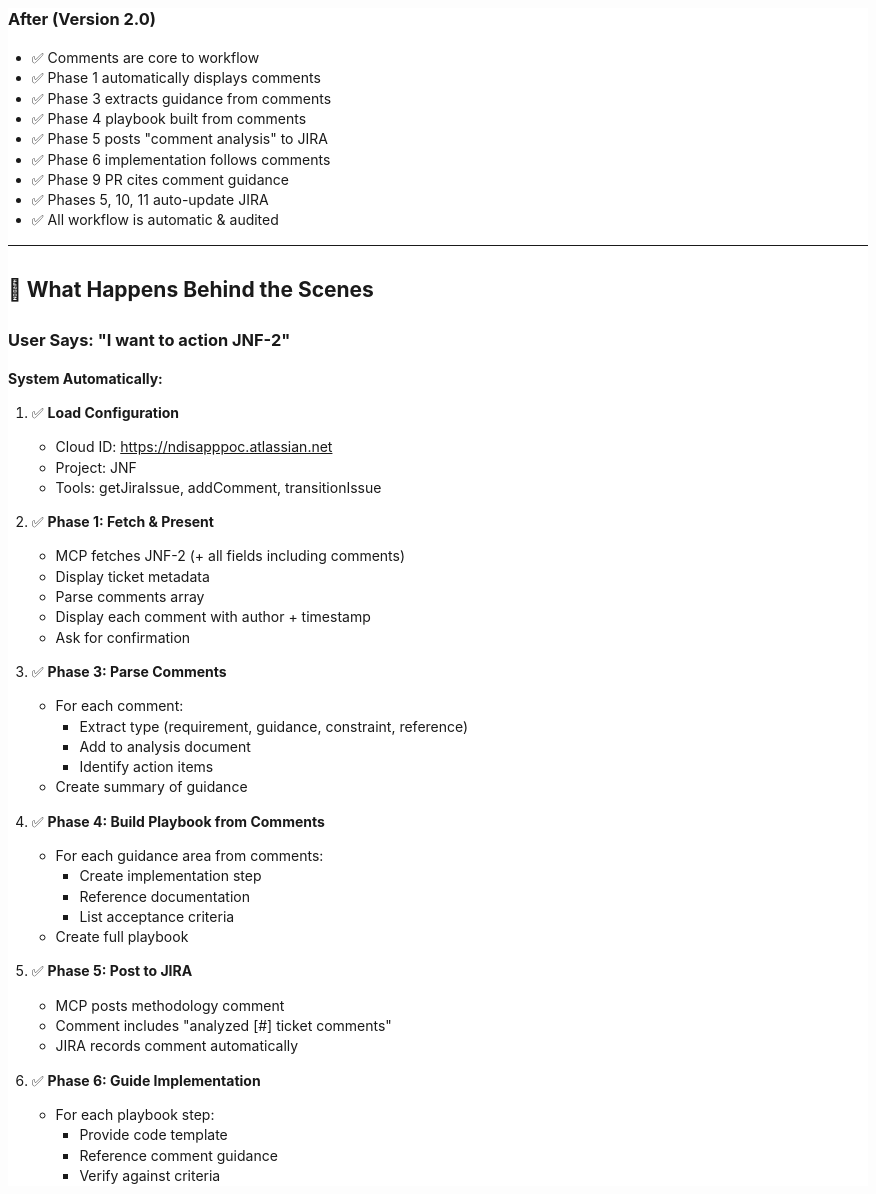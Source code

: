 ### After (Version 2.0)

- ✅ Comments are core to workflow
- ✅ Phase 1 automatically displays comments
- ✅ Phase 3 extracts guidance from comments
- ✅ Phase 4 playbook built from comments
- ✅ Phase 5 posts "comment analysis" to JIRA
- ✅ Phase 6 implementation follows comments
- ✅ Phase 9 PR cites comment guidance
- ✅ Phases 5, 10, 11 auto-update JIRA
- ✅ All workflow is automatic & audited

---

## 🔄 What Happens Behind the Scenes

### User Says: "I want to action JNF-2"

**System Automatically:**

1. ✅ **Load Configuration**
   - Cloud ID: https://ndisapppoc.atlassian.net
   - Project: JNF
   - Tools: getJiraIssue, addComment, transitionIssue

2. ✅ **Phase 1: Fetch & Present**
   - MCP fetches JNF-2 (+ all fields including comments)
   - Display ticket metadata
   - Parse comments array
   - Display each comment with author + timestamp
   - Ask for confirmation

3. ✅ **Phase 3: Parse Comments**
   - For each comment:
     - Extract type (requirement, guidance, constraint, reference)
     - Add to analysis document
     - Identify action items
   - Create summary of guidance

4. ✅ **Phase 4: Build Playbook from Comments**
   - For each guidance area from comments:
     - Create implementation step
     - Reference documentation
     - List acceptance criteria
   - Create full playbook

5. ✅ **Phase 5: Post to JIRA**
   - MCP posts methodology comment
   - Comment includes "analyzed [#] ticket comments"
   - JIRA records comment automatically

6. ✅ **Phase 6: Guide Implementation**
   - For each playbook step:
     - Provide code template
     - Reference comment guidance
     - Verify against criteria
